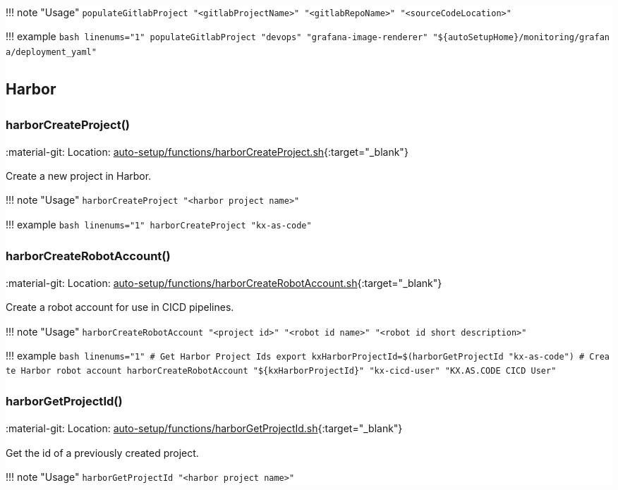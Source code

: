 !!! note "Usage"
    `populateGitlabProject "<gitlabProjectName>" "<gitlabRepoName>" "<sourceCodeLocation>"`

!!! example
    ```bash linenums="1"
    populateGitlabProject "devops" "grafana-image-renderer" "${autoSetupHome}/monitoring/grafana/deployment_yaml"
    ```

## Harbor

### harborCreateProject()
:material-git: Location: [auto-setup/functions/harborCreateProject.sh](https://github.com/Accenture/kx.as.code/tree/main/auto-setup/functions/harborCreateProject.sh){:target="_blank"}

Create a new project in Harbor.

!!! note "Usage"
    `harborCreateProject "<harbor project name>"`

!!! example
    ```bash linenums="1"
    harborCreateProject "kx-as-code"
    ```

### harborCreateRobotAccount()
:material-git: Location: [auto-setup/functions/harborCreateRobotAccount.sh](https://github.com/Accenture/kx.as.code/tree/main/auto-setup/functions/harborCreateRobotAccount.sh){:target="_blank"}

Create a robot account for use in CICD pipelines.

!!! note "Usage"
    `harborCreateRobotAccount "<project id>" "<robot id name>" "<robot id short description>"`

!!! example
    ```bash linenums="1"
    # Get Harbor Project Ids
    export kxHarborProjectId=$(harborGetProjectId "kx-as-code")
    # Create Harbor robot account
    harborCreateRobotAccount "${kxHarborProjectId}" "kx-cicd-user" "KX.AS.CODE CICD User"
    ```

### harborGetProjectId()
:material-git: Location: [auto-setup/functions/harborGetProjectId.sh](https://github.com/Accenture/kx.as.code/tree/main/auto-setup/functions/harborGetProjectId.sh){:target="_blank"}

Get the id of a previously created project.

!!! note "Usage"
    `harborGetProjectId "<harbor project name>"`
